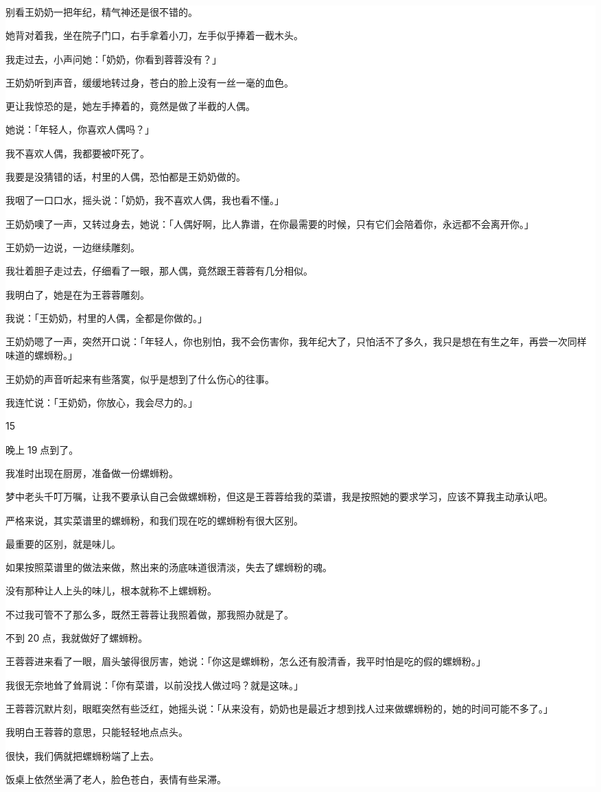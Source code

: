 别看王奶奶一把年纪，精气神还是很不错的。

她背对着我，坐在院子门口，右手拿着小刀，左手似乎捧着一截木头。

我走过去，小声问她：「奶奶，你看到蓉蓉没有？」

王奶奶听到声音，缓缓地转过身，苍白的脸上没有一丝一毫的血色。

更让我惊恐的是，她左手捧着的，竟然是做了半截的人偶。

她说：「年轻人，你喜欢人偶吗？」

我不喜欢人偶，我都要被吓死了。

我要是没猜错的话，村里的人偶，恐怕都是王奶奶做的。

我咽了一口口水，摇头说：「奶奶，我不喜欢人偶，我也看不懂。」

王奶奶噢了一声，又转过身去，她说：「人偶好啊，比人靠谱，在你最需要的时候，只有它们会陪着你，永远都不会离开你。」

王奶奶一边说，一边继续雕刻。

我壮着胆子走过去，仔细看了一眼，那人偶，竟然跟王蓉蓉有几分相似。

我明白了，她是在为王蓉蓉雕刻。

我说：「王奶奶，村里的人偶，全都是你做的。」

王奶奶嗯了一声，突然开口说：「年轻人，你也别怕，我不会伤害你，我年纪大了，只怕活不了多久，我只是想在有生之年，再尝一次同样味道的螺蛳粉。」

王奶奶的声音听起来有些落寞，似乎是想到了什么伤心的往事。

我连忙说：「王奶奶，你放心，我会尽力的。」

15

晚上 19 点到了。

我准时出现在厨房，准备做一份螺蛳粉。

梦中老头千叮万嘱，让我不要承认自己会做螺蛳粉，但这是王蓉蓉给我的菜谱，我是按照她的要求学习，应该不算我主动承认吧。

严格来说，其实菜谱里的螺蛳粉，和我们现在吃的螺蛳粉有很大区别。

最重要的区别，就是味儿。

如果按照菜谱里的做法来做，熬出来的汤底味道很清淡，失去了螺蛳粉的魂。

没有那种让人上头的味儿，根本就称不上螺蛳粉。

不过我可管不了那么多，既然王蓉蓉让我照着做，那我照办就是了。

不到 20 点，我就做好了螺蛳粉。

王蓉蓉进来看了一眼，眉头皱得很厉害，她说：「你这是螺蛳粉，怎么还有股清香，我平时怕是吃的假的螺蛳粉。」

我很无奈地耸了耸肩说：「你有菜谱，以前没找人做过吗？就是这味。」

王蓉蓉沉默片刻，眼眶突然有些泛红，她摇头说：「从来没有，奶奶也是最近才想到找人过来做螺蛳粉的，她的时间可能不多了。」

我明白王蓉蓉的意思，只能轻轻地点点头。

很快，我们俩就把螺蛳粉端了上去。

饭桌上依然坐满了老人，脸色苍白，表情有些呆滞。
